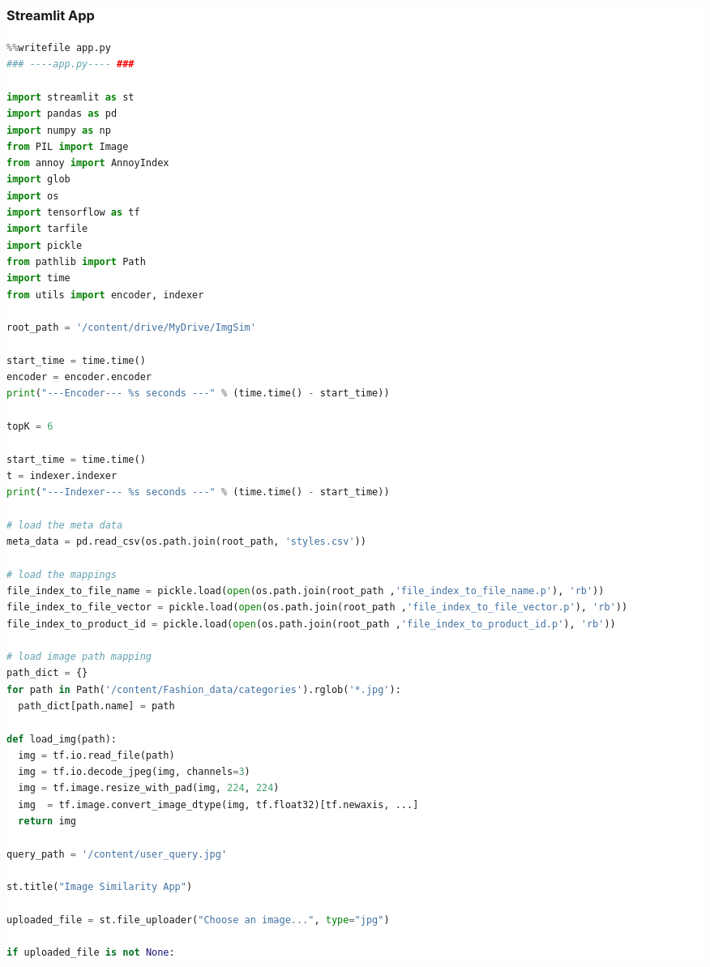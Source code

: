 
### Streamlit App


```python colab={"base_uri": "https://localhost:8080/"} id="d2xGrUSvyAHt" outputId="c6865549-15e6-4342-de56-202c021cc913"
%%writefile app.py
### ----app.py---- ###

import streamlit as st
import pandas as pd
import numpy as np
from PIL import Image
from annoy import AnnoyIndex
import glob
import os
import tensorflow as tf
import tarfile
import pickle
from pathlib import Path
import time
from utils import encoder, indexer

root_path = '/content/drive/MyDrive/ImgSim'

start_time = time.time()
encoder = encoder.encoder
print("---Encoder--- %s seconds ---" % (time.time() - start_time))

topK = 6

start_time = time.time()
t = indexer.indexer
print("---Indexer--- %s seconds ---" % (time.time() - start_time))

# load the meta data
meta_data = pd.read_csv(os.path.join(root_path, 'styles.csv'))

# load the mappings
file_index_to_file_name = pickle.load(open(os.path.join(root_path ,'file_index_to_file_name.p'), 'rb'))
file_index_to_file_vector = pickle.load(open(os.path.join(root_path ,'file_index_to_file_vector.p'), 'rb'))
file_index_to_product_id = pickle.load(open(os.path.join(root_path ,'file_index_to_product_id.p'), 'rb'))

# load image path mapping
path_dict = {}
for path in Path('/content/Fashion_data/categories').rglob('*.jpg'):
  path_dict[path.name] = path

def load_img(path):
  img = tf.io.read_file(path)
  img = tf.io.decode_jpeg(img, channels=3)
  img = tf.image.resize_with_pad(img, 224, 224)
  img  = tf.image.convert_image_dtype(img, tf.float32)[tf.newaxis, ...]
  return img

query_path = '/content/user_query.jpg'

st.title("Image Similarity App")

uploaded_file = st.file_uploader("Choose an image...", type="jpg")

if uploaded_file is not None:
```